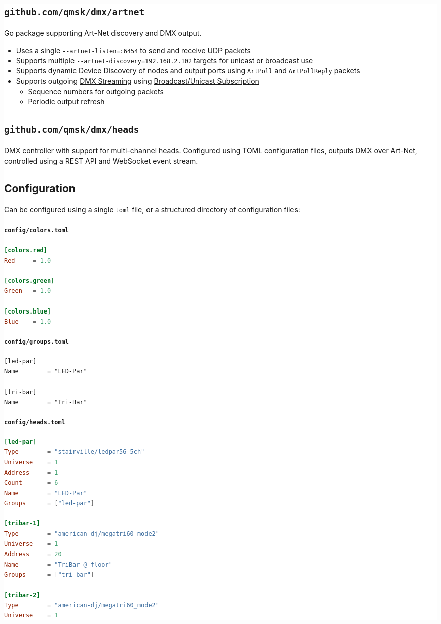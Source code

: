 ## `github.com/qmsk/dmx/artnet`

Go package supporting Art-Net discovery and DMX output.

* Uses a single `--artnet-listen=:6454` to send and receive UDP packets
* Supports multiple `--artnet-discovery=192.168.2.102` targets for unicast or broadcast use
* Supports dynamic [Device Discovery](http://art-net.org.uk/?page_id=454) of nodes and output ports using [`ArtPoll`](http://art-net.org.uk/?page_id=575) and [`ArtPollReply`](http://art-net.org.uk/?page_id=570) packets
* Supports outgoing [DMX Streaming](http://art-net.org.uk/?page_id=456) using [Broadcast/Unicast Subscription](http://art-net.org.uk/?page_id=649)
  * Sequence numbers for outgoing packets
  * Periodic output refresh

## `github.com/qmsk/dmx/heads`

DMX controller with support for multi-channel heads.
Configured using TOML configuration files, outputs DMX over Art-Net, controlled using a REST API and WebSocket event stream.

## Configuration
Can be configured using a single `toml` file, or a structured directory of configuration files:

#### `config/colors.toml`
```toml
[colors.red]
Red     = 1.0

[colors.green]
Green   = 1.0

[colors.blue]
Blue    = 1.0
```

#### `config/groups.toml`
```
[led-par]
Name        = "LED-Par"

[tri-bar]
Name        = "Tri-Bar"
```

#### `config/heads.toml`
```toml
[led-par]
Type        = "stairville/ledpar56-5ch"
Universe    = 1
Address     = 1
Count       = 6
Name        = "LED-Par"
Groups      = ["led-par"]

[tribar-1]
Type        = "american-dj/megatri60_mode2"
Universe    = 1
Address     = 20
Name        = "TriBar @ floor"
Groups      = ["tri-bar"]

[tribar-2]
Type        = "american-dj/megatri60_mode2"
Universe    = 1
```